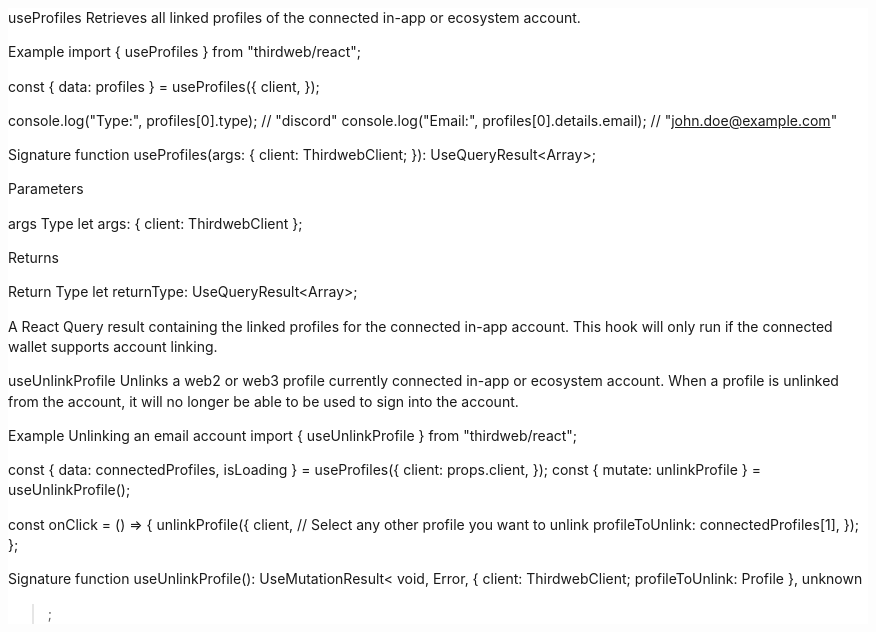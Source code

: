 
useProfiles
Retrieves all linked profiles of the connected in-app or ecosystem account.

Example
import { useProfiles } from "thirdweb/react";
 
const { data: profiles } = useProfiles({
  client,
});
 
console.log("Type:", profiles[0].type); // "discord"
console.log("Email:", profiles[0].details.email); // "john.doe@example.com"


Signature
function useProfiles(args: {
  client: ThirdwebClient;
}): UseQueryResult<Array<Profile>>;

Parameters

args
Type
let args: { client: ThirdwebClient };

Returns

Return Type
let returnType: UseQueryResult<Array<Profile>>;

A React Query result containing the linked profiles for the connected in-app account. This hook will only run if the connected wallet supports account linking.



useUnlinkProfile
Unlinks a web2 or web3 profile currently connected in-app or ecosystem account. When a profile is unlinked from the account, it will no longer be able to be used to sign into the account.

Example
Unlinking an email account
import { useUnlinkProfile } from "thirdweb/react";
 
const { data: connectedProfiles, isLoading } = useProfiles({
  client: props.client,
});
const { mutate: unlinkProfile } = useUnlinkProfile();
 
const onClick = () => {
  unlinkProfile({
    client,
    // Select any other profile you want to unlink
    profileToUnlink: connectedProfiles[1],
  });
};


Signature
function useUnlinkProfile(): UseMutationResult<
  void,
  Error,
  { client: ThirdwebClient; profileToUnlink: Profile },
  unknown
>;
